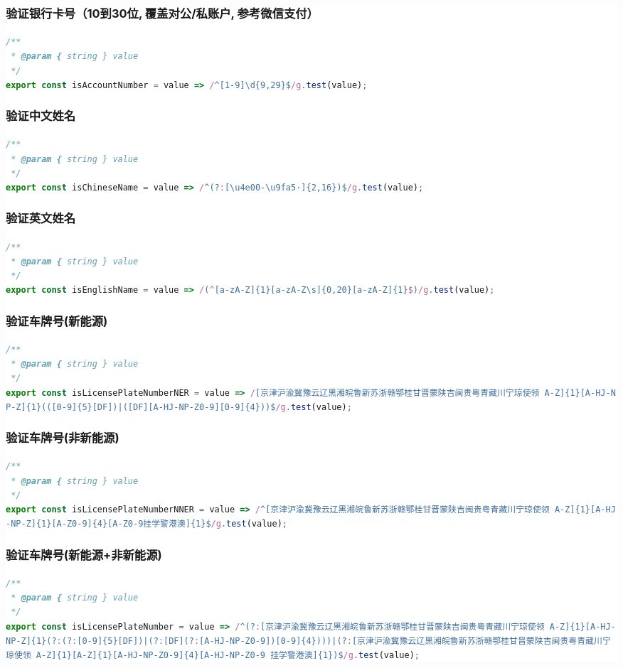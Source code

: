 ### 验证银行卡号（10到30位, 覆盖对公/私账户, 参考微信支付）

``` javascript
/**
 * @param { string } value
 */
export const isAccountNumber = value => /^[1-9]\d{9,29}$/g.test(value);
```

### 验证中文姓名

``` javascript
/**
 * @param { string } value
 */
export const isChineseName = value => /^(?:[\u4e00-\u9fa5·]{2,16})$/g.test(value);
```

### 验证英文姓名

``` javascript
/**
 * @param { string } value
 */
export const isEnglishName = value => /(^[a-zA-Z]{1}[a-zA-Z\s]{0,20}[a-zA-Z]{1}$)/g.test(value);
```

### 验证车牌号(新能源)

``` javascript
/**
 * @param { string } value
 */
export const isLicensePlateNumberNER = value => /[京津沪渝冀豫云辽黑湘皖鲁新苏浙赣鄂桂甘晋蒙陕吉闽贵粤青藏川宁琼使领 A-Z]{1}[A-HJ-NP-Z]{1}(([0-9]{5}[DF])|([DF][A-HJ-NP-Z0-9][0-9]{4}))$/g.test(value);
```

### 验证车牌号(非新能源)

``` javascript
/**
 * @param { string } value
 */
export const isLicensePlateNumberNNER = value => /^[京津沪渝冀豫云辽黑湘皖鲁新苏浙赣鄂桂甘晋蒙陕吉闽贵粤青藏川宁琼使领 A-Z]{1}[A-HJ-NP-Z]{1}[A-Z0-9]{4}[A-Z0-9挂学警港澳]{1}$/g.test(value);
```

### 验证车牌号(新能源+非新能源)

``` javascript
/**
 * @param { string } value
 */
export const isLicensePlateNumber = value => /^(?:[京津沪渝冀豫云辽黑湘皖鲁新苏浙赣鄂桂甘晋蒙陕吉闽贵粤青藏川宁琼使领 A-Z]{1}[A-HJ-NP-Z]{1}(?:(?:[0-9]{5}[DF])|(?:[DF](?:[A-HJ-NP-Z0-9])[0-9]{4})))|(?:[京津沪渝冀豫云辽黑湘皖鲁新苏浙赣鄂桂甘晋蒙陕吉闽贵粤青藏川宁琼使领 A-Z]{1}[A-Z]{1}[A-HJ-NP-Z0-9]{4}[A-HJ-NP-Z0-9 挂学警港澳]{1})$/g.test(value);
```
